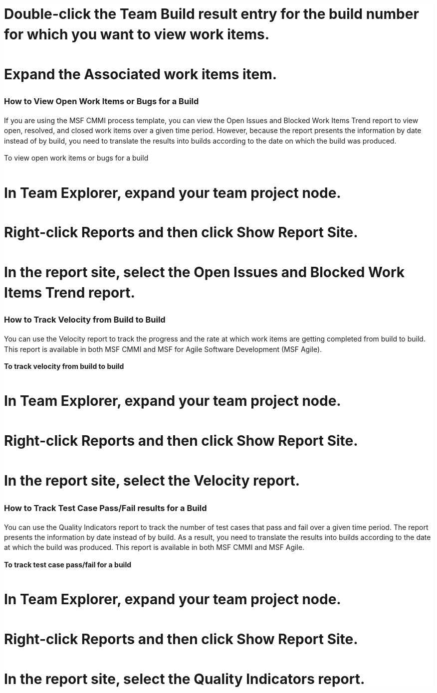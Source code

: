 # Double-click the Team Build result entry for the build number for which you want to view work items.
# Expand the **Associated work items** item.

### How to View Open Work Items or Bugs for a Build
If you are using the MSF CMMI process template, you can view the Open Issues and Blocked Work Items Trend report to view open, resolved, and closed work items over a given time period. However, because the report presents the information by date instead of by build, you need to translate the results into builds according to the date on which the build was produced.

To view open work items or bugs for a build
# In Team Explorer, expand your team project node.
# Right-click **Reports** and then click **Show Report Site**.
# In the report site, select the **Open Issues and Blocked Work Items Trend** report.

### How to Track Velocity from Build to Build
You can use the Velocity report to track the progress and the rate at which work items are getting completed from build to build. This report is available in both MSF CMMI and MSF for Agile Software Development (MSF Agile).

**To track velocity from build to build**
# In Team Explorer, expand your team project node.
# Right-click **Reports** and then click **Show Report Site**.
# In the report site, select the **Velocity** report.

### How to Track Test Case Pass/Fail results for a Build
You can use the Quality Indicators report to track the number of test cases that pass and fail over a given time period. The report presents the information by date instead of by build. As a result, you need to translate the results into builds according to the date at which the build was produced. This report is available in both MSF CMMI and MSF Agile.

**To track test case pass/fail for a build**
# In Team Explorer, expand your team project node.
# Right-click **Reports** and then click **Show Report Site**.
# In the report site, select the **Quality Indicators** report.

